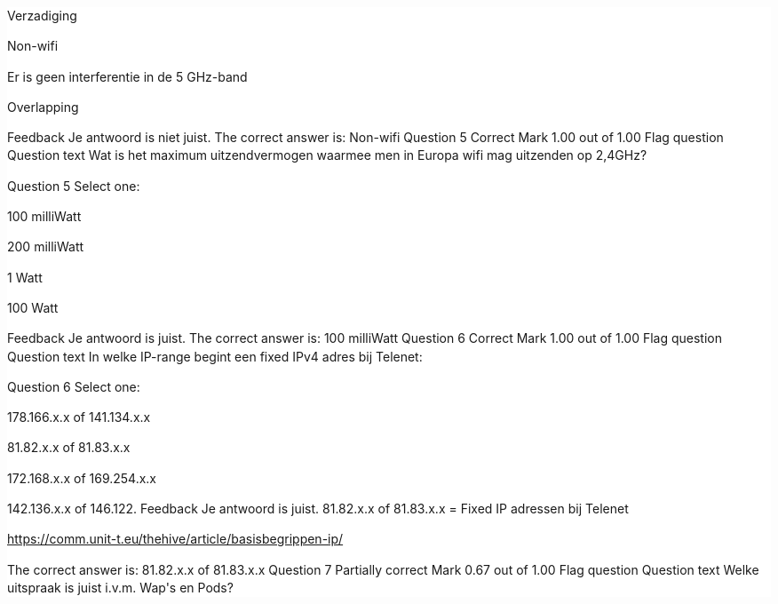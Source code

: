 Verzadiging

Non-wifi

Er is geen interferentie in de 5 GHz-band

Overlapping

Feedback
Je antwoord is niet juist.
The correct answer is: Non-wifi
Question 5
Correct
Mark 1.00 out of 1.00
Flag question
Question text
Wat is het maximum uitzendvermogen waarmee men in Europa wifi mag uitzenden op 2,4GHz?

Question 5 Select one:

100 milliWatt

200 milliWatt

1 Watt

100 Watt

Feedback
Je antwoord is juist.
The correct answer is: 100 milliWatt
Question 6
Correct
Mark 1.00 out of 1.00
Flag question
Question text
In welke IP-range begint een fixed IPv4 adres bij Telenet:

Question 6 Select one:

178.166.x.x of 141.134.x.x

81.82.x.x of 81.83.x.x

172.168.x.x of 169.254.x.x

142.136.x.x of 146.122.
Feedback
Je antwoord is juist.
81.82.x.x of 81.83.x.x = Fixed IP adressen bij Telenet

https://comm.unit-t.eu/thehive/article/basisbegrippen-ip/

The correct answer is: 81.82.x.x of 81.83.x.x
Question 7
Partially correct
Mark 0.67 out of 1.00
Flag question
Question text
Welke uitspraak is juist i.v.m. Wap's en Pods?
